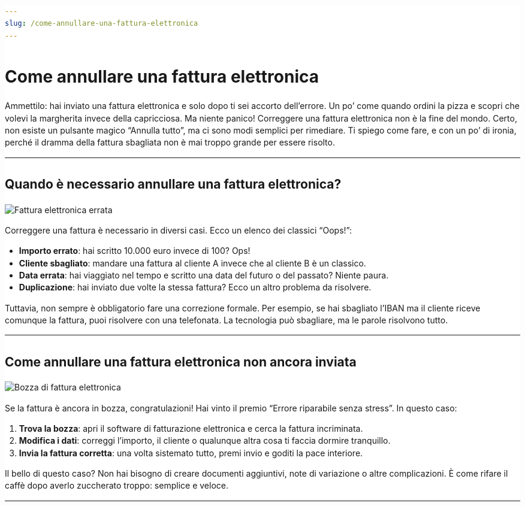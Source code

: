 ```yaml
---
slug: /come-annullare-una-fattura-elettronica
---
```

# Come annullare una fattura elettronica

Ammettilo: hai inviato una fattura elettronica e solo dopo ti sei accorto dell’errore. Un po’ come quando ordini la pizza e scopri che volevi la margherita invece della capricciosa. Ma niente panico! Correggere una fattura elettronica non è la fine del mondo. Certo, non esiste un pulsante magico “Annulla tutto”, ma ci sono modi semplici per rimediare. Ti spiego come fare, e con un po’ di ironia, perché il dramma della fattura sbagliata non è mai troppo grande per essere risolto.

---

## Quando è necessario annullare una fattura elettronica?

![Fattura elettronica errata](/guide-img/output/8046b32f.jpg)

Correggere una fattura è necessario in diversi casi. Ecco un elenco dei classici “Oops!”:

- **Importo errato**: hai scritto 10.000 euro invece di 100? Ops!
- **Cliente sbagliato**: mandare una fattura al cliente A invece che al cliente B è un classico.
- **Data errata**: hai viaggiato nel tempo e scritto una data del futuro o del passato? Niente paura.
- **Duplicazione**: hai inviato due volte la stessa fattura? Ecco un altro problema da risolvere.

Tuttavia, non sempre è obbligatorio fare una correzione formale. Per esempio, se hai sbagliato l’IBAN ma il cliente riceve comunque la fattura, puoi risolvere con una telefonata. La tecnologia può sbagliare, ma le parole risolvono tutto.

---

## Come annullare una fattura elettronica non ancora inviata

![Bozza di fattura elettronica](/guide-img/output/34c8d437.jpg)

Se la fattura è ancora in bozza, congratulazioni! Hai vinto il premio “Errore riparabile senza stress”. In questo caso:

1. **Trova la bozza**: apri il software di fatturazione elettronica e cerca la fattura incriminata.
2. **Modifica i dati**: correggi l’importo, il cliente o qualunque altra cosa ti faccia dormire tranquillo.
3. **Invia la fattura corretta**: una volta sistemato tutto, premi invio e goditi la pace interiore.

Il bello di questo caso? Non hai bisogno di creare documenti aggiuntivi, note di variazione o altre complicazioni. È come rifare il caffè dopo averlo zuccherato troppo: semplice e veloce.

---
